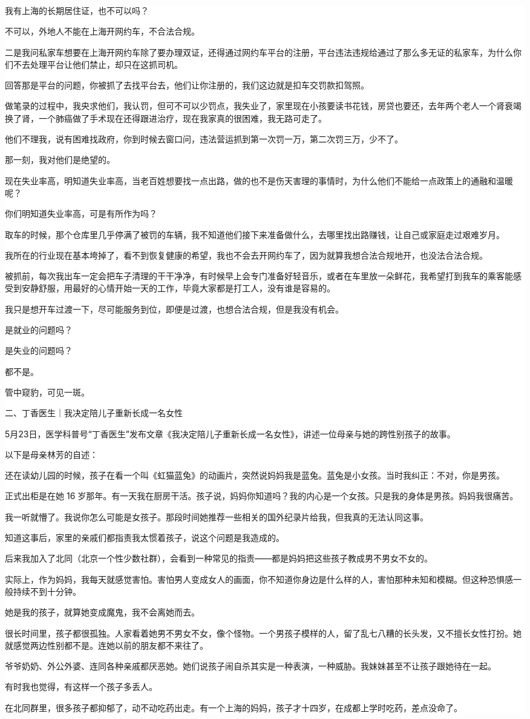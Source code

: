 我有上海的长期居住证，也不可以吗？

不可以，外地人不能在上海开网约车，不合法合规。

二是我问私家车想要在上海开网约车除了要办理双证，还得通过网约车平台的注册，平台违法违规给通过了那么多无证的私家车，为什么你们不去处理平台让他们禁止，却只在这抓司机。

回答那是平台的问题，你被抓了去找平台去，他们让你注册的，我们这边就是扣车交罚款扣驾照。

做笔录的过程中，我央求他们，我认罚，但可不可以少罚点，我失业了，家里现在小孩要读书花钱，房贷也要还，去年两个老人一个肾衰竭换了肾，一个肺癌做了手术现在还得跟进治疗，现在我家真的很困难，我无路可走了。

他们不理我，说有困难找政府，你到时候去窗口问，违法营运抓到第一次罚一万，第二次罚三万，少不了。

那一刻，我对他们是绝望的。

现在失业率高，明知道失业率高，当老百姓想要找一点出路，做的也不是伤天害理的事情时，为什么他们不能给一点政策上的通融和温暖呢？

你们明知道失业率高，可是有所作为吗？

取车的时候，那个仓库里几乎停满了被罚的车辆，我不知道他们接下来准备做什么，去哪里找出路赚钱，让自己或家庭走过艰难岁月。

我所在的行业现在基本垮掉了，看不到恢复健康的希望，我也不会去开网约车了，因为就算我想合法合规地开，也没法合法合规。

被抓前，每次我出车一定会把车子清理的干干净净，有时候早上会专门准备好轻音乐，或者在车里放一朵鲜花，我希望打到我车的乘客能感受到安静舒服，用最好的心情开始一天的工作，毕竟大家都是打工人，没有谁是容易的。

我只是想开车过渡一下，尽可能服务到位，即便是过渡，也想合法合规，但是我没有机会。

是就业的问题吗？

是失业的问题吗？

都不是。

管中窥豹，可见一斑。



二、丁香医生｜我决定陪儿子重新长成一名女性



5月23日，医学科普号“丁香医生”发布文章《我决定陪儿子重新长成一名女性》，讲述一位母亲与她的跨性别孩子的故事。

以下是母亲林芳的自述：

还在读幼儿园的时候，孩子在看一个叫《虹猫蓝兔》的动画片，突然说妈妈我是蓝兔。蓝兔是小女孩。当时我纠正：不对，你是男孩。

正式出柜是在她 16 岁那年。有一天我在厨房干活。孩子说，妈妈你知道吗？我的内心是一个女孩。只是我的身体是男孩。妈妈我很痛苦。

我一听就懵了。我说你怎么可能是女孩子。那段时间她推荐一些相关的国外纪录片给我，但我真的无法认同这事。

知道这事后，家里的亲戚们都指责我太惯着孩子，说这个问题是我造成的。

后来我加入了北同（北京一个性少数社群），会看到一种常见的指责——都是妈妈把这些孩子教成男不男女不女的。

实际上，作为妈妈，我每天就感觉害怕。害怕男人变成女人的画面，你不知道你身边是什么样的人，害怕那种未知和模糊。但这种恐惧感一般持续不到十分钟。

她是我的孩子，就算她变成魔鬼，我不会离她而去。

很长时间里，孩子都很孤独。人家看着她男不男女不女，像个怪物。一个男孩子模样的人，留了乱七八糟的长头发，又不擅长女性打扮。她就感觉两边性别都不是。连她以前的朋友都不来往了。

爷爷奶奶、外公外婆、连同各种亲戚都厌恶她。她们说孩子闹自杀其实是一种表演，一种威胁。我妹妹甚至不让孩子跟她待在一起。

有时我也觉得，有这样一个孩子多丢人。

在北同群里，很多孩子都抑郁了，动不动吃药出走。有一个上海的妈妈，孩子才十四岁，在成都上学时吃药，差点没命了。
